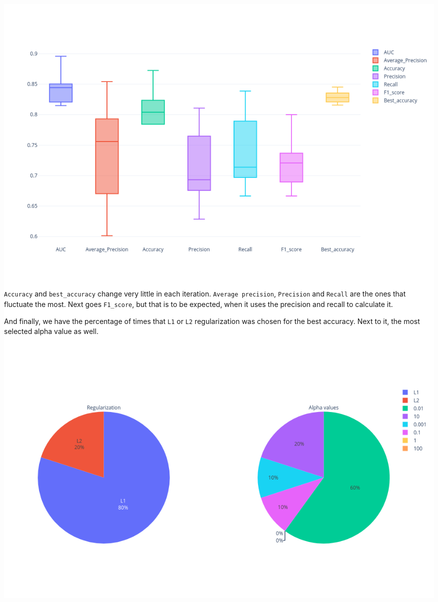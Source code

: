 ![alt text](https://github.com/mayraberrones94/Aprendizaje/blob/main/Images/total_accs.png)

`Accuracy` and `best_accuracy` change very little in each iteration. `Average precision`, `Precision` and `Recall` are the ones that fluctuate the most. Next goes `F1_score`, but that is to be expected, when it uses the precision and recall to calculate it.

And finally, we have the percentage of times that `L1` or `L2` regularization was chosen for the best accuracy. Next to it, the most selected alpha value as well.

![alt text](https://github.com/mayraberrones94/Aprendizaje/blob/main/Images/pie_plot.png)
